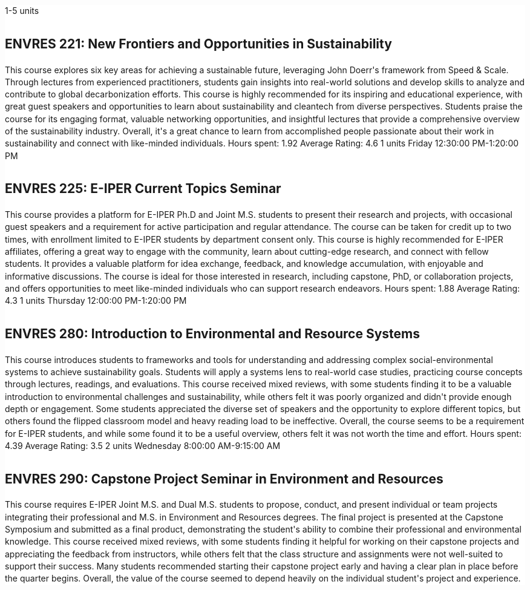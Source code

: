 1-5 units
## ENVRES 221: New Frontiers and Opportunities in Sustainability
This course explores six key areas for achieving a sustainable future, leveraging John Doerr's framework from Speed & Scale. Through lectures from experienced practitioners, students gain insights into real-world solutions and develop skills to analyze and contribute to global decarbonization efforts.
This course is highly recommended for its inspiring and educational experience, with great guest speakers and opportunities to learn about sustainability and cleantech from diverse perspectives. Students praise the course for its engaging format, valuable networking opportunities, and insightful lectures that provide a comprehensive overview of the sustainability industry. Overall, it's a great chance to learn from accomplished people passionate about their work in sustainability and connect with like-minded individuals.
Hours spent: 1.92
Average Rating: 4.6
1 units
Friday 12:30:00 PM-1:20:00 PM
## ENVRES 225: E-IPER Current Topics Seminar
This course provides a platform for E-IPER Ph.D and Joint M.S. students to present their research and projects, with occasional guest speakers and a requirement for active participation and regular attendance. The course can be taken for credit up to two times, with enrollment limited to E-IPER students by department consent only.
This course is highly recommended for E-IPER affiliates, offering a great way to engage with the community, learn about cutting-edge research, and connect with fellow students. It provides a valuable platform for idea exchange, feedback, and knowledge accumulation, with enjoyable and informative discussions. The course is ideal for those interested in research, including capstone, PhD, or collaboration projects, and offers opportunities to meet like-minded individuals who can support research endeavors.
Hours spent: 1.88
Average Rating: 4.3
1 units
Thursday 12:00:00 PM-1:20:00 PM
## ENVRES 280: Introduction to Environmental and Resource Systems
This course introduces students to frameworks and tools for understanding and addressing complex social-environmental systems to achieve sustainability goals. Students will apply a systems lens to real-world case studies, practicing course concepts through lectures, readings, and evaluations.
This course received mixed reviews, with some students finding it to be a valuable introduction to environmental challenges and sustainability, while others felt it was poorly organized and didn't provide enough depth or engagement. Some students appreciated the diverse set of speakers and the opportunity to explore different topics, but others found the flipped classroom model and heavy reading load to be ineffective. Overall, the course seems to be a requirement for E-IPER students, and while some found it to be a useful overview, others felt it was not worth the time and effort.
Hours spent: 4.39
Average Rating: 3.5
2 units
Wednesday 8:00:00 AM-9:15:00 AM
## ENVRES 290: Capstone Project Seminar in Environment and Resources
This course requires E-IPER Joint M.S. and Dual M.S. students to propose, conduct, and present individual or team projects integrating their professional and M.S. in Environment and Resources degrees. The final project is presented at the Capstone Symposium and submitted as a final product, demonstrating the student's ability to combine their professional and environmental knowledge.
This course received mixed reviews, with some students finding it helpful for working on their capstone projects and appreciating the feedback from instructors, while others felt that the class structure and assignments were not well-suited to support their success. Many students recommended starting their capstone project early and having a clear plan in place before the quarter begins. Overall, the value of the course seemed to depend heavily on the individual student's project and experience.